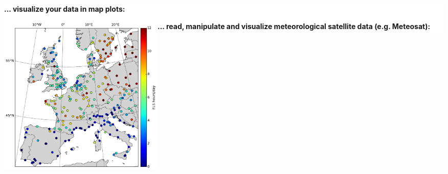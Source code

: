 
**... visualize your data in map plots:**

<img src="images/S01E01/basemap_example.png" style="float: left" width="300"/>

**... read, manipulate and visualize meteorological satellite data (e.g. Meteosat):**
